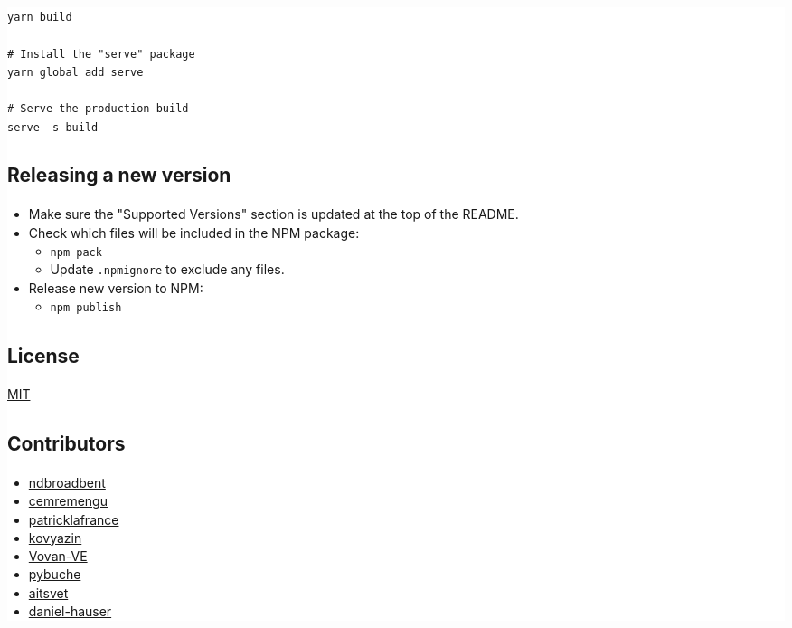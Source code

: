 ```
yarn build

# Install the "serve" package
yarn global add serve

# Serve the production build
serve -s build
```

## Releasing a new version

- Make sure the "Supported Versions" section is updated at the top of the README.
- Check which files will be included in the NPM package:
  - `npm pack`
  - Update `.npmignore` to exclude any files.
- Release new version to NPM:
  - `npm publish`

## License

[MIT](./LICENSE)

## Contributors

- [ndbroadbent](https://github.com/ndbroadbent)
- [cemremengu](https://github.com/cemremengu)
- [patricklafrance](https://github.com/patricklafrance)
- [kovyazin](https://github.com/kovyazin)
- [Vovan-VE](https://github.com/Vovan-VE)
- [pybuche](https://github.com/pybuche)
- [aitsvet](https://github.com/aitsvet)
- [daniel-hauser](https://github.com/daniel-hauser)
